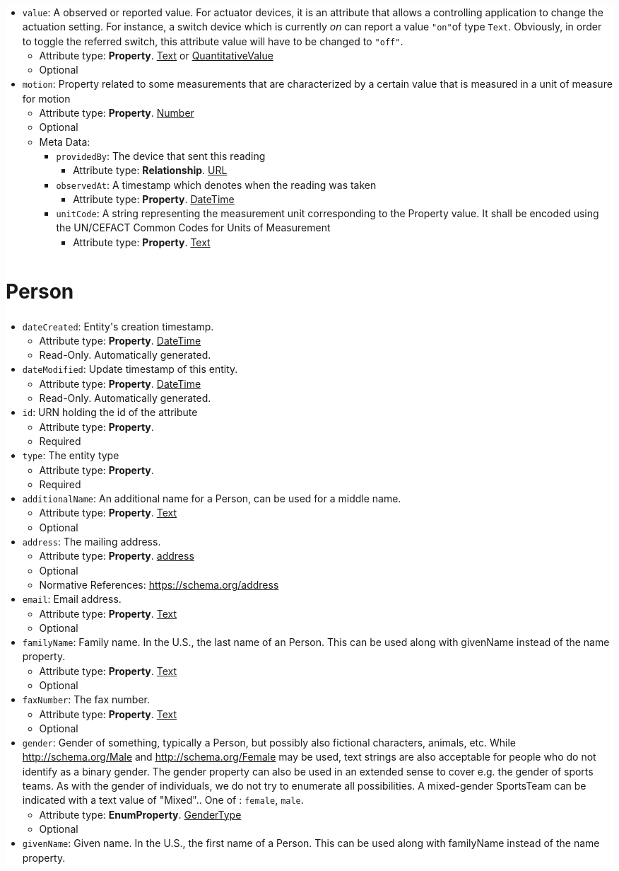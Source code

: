 -  `value`: A observed or reported value. For actuator devices, it is an attribute that allows a controlling application to change the actuation setting. For instance, a switch device which is currently _on_ can report a value `"on"`of type `Text`. Obviously, in order to toggle the referred switch, this attribute value will have to be changed to `"off"`.
   -  Attribute type: **Property**. [Text](https://schema.org/Text) or [QuantitativeValue](https://schema.org/QuantitativeValue)
   -  Optional
-  `motion`: Property related to some measurements that are characterized by a certain value that is measured in a unit of measure for motion
   -  Attribute type: **Property**. [Number](https://schema.org/Number)
   -  Optional
   -  Meta Data: 
       -  `providedBy`: The device that sent this reading
           -  Attribute type: **Relationship**. [URL](https://schema.org/URL)
       -  `observedAt`: A timestamp which denotes when the reading was taken
           -  Attribute type: **Property**. [DateTime](https://schema.org/DateTime)
       -  `unitCode`: A string representing the measurement unit corresponding to the Property value. It shall be encoded using the UN/CEFACT Common Codes for Units of Measurement
           -  Attribute type: **Property**. [Text](https://schema.org/Text)



# Person


-  `dateCreated`: Entity's creation timestamp.
   -  Attribute type: **Property**. [DateTime](https://schema.org/DateTime)
   -  Read-Only. Automatically generated.
-  `dateModified`: Update timestamp of this entity.
   -  Attribute type: **Property**. [DateTime](https://schema.org/DateTime)
   -  Read-Only. Automatically generated.
-  `id`: URN holding the id of the attribute
   -  Attribute type: **Property**. 
   -  Required
-  `type`: The entity type
   -  Attribute type: **Property**. 
   -  Required
-  `additionalName`: An additional name for a Person, can be used for a middle name.
   -  Attribute type: **Property**. [Text](https://schema.org/Text)
   -  Optional
-  `address`: The mailing address.
   -  Attribute type: **Property**. [address](https://schema.org/address)
   -  Optional
   -  Normative References: https://schema.org/address
-  `email`: Email address.
   -  Attribute type: **Property**. [Text](https://schema.org/Text)
   -  Optional
-  `familyName`: Family name. In the U.S., the last name of an Person. This can be used along with givenName instead of the name property.
   -  Attribute type: **Property**. [Text](https://schema.org/Text)
   -  Optional
-  `faxNumber`: The fax number.
   -  Attribute type: **Property**. [Text](https://schema.org/Text)
   -  Optional
-  `gender`: Gender of something, typically a Person, but possibly also fictional characters, animals, etc. While http://schema.org/Male and http://schema.org/Female may be used, text strings are also acceptable for people who do not identify as a binary gender. The gender property can also be used in an extended sense to cover e.g. the gender of sports teams. As with the gender of individuals, we do not try to enumerate all possibilities. A mixed-gender SportsTeam can be indicated with a text value of "Mixed".. One of : `female`, `male`.
   -  Attribute type: **EnumProperty**. [GenderType](https://schema.org/GenderType)
   -  Optional
-  `givenName`: Given name. In the U.S., the first name of a Person. This can be used along with familyName instead of the name property.